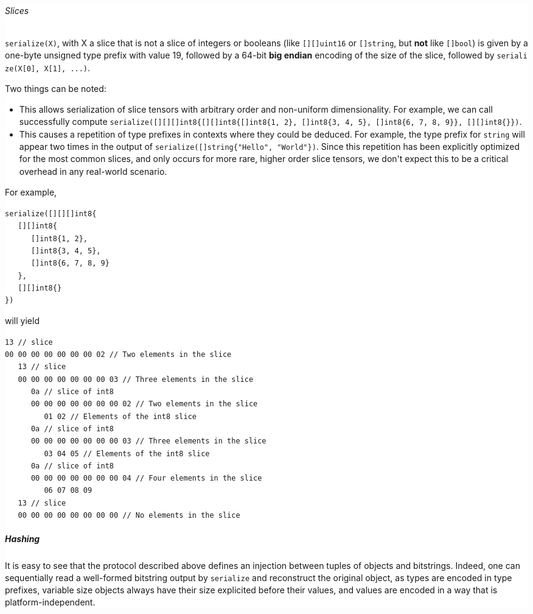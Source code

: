 ###### Slices

`serialize(X)`, with X a slice that is not a slice of integers or booleans (like `[][]uint16` or `[]string`, but **not** like `[]bool`) is given by a one-byte unsigned type prefix with value 19, followed by a 64-bit **big endian** encoding of the size of the slice, followed by `serialize(X[0], X[1], ...)`.

Two things can be noted:

 * This allows serialization of slice tensors with arbitrary order and non-uniform dimensionality. For example, we can call successfully compute `serialize([][][]int8{[][]int8{[]int8{1, 2}, []int8{3, 4, 5}, []int8{6, 7, 8, 9}}, [][]int8{}})`.
 * This causes a repetition of type prefixes in contexts where they could be deduced. For example, the type prefix for `string` will appear two times in the output of `serialize([]string{"Hello", "World"})`. Since this repetition has been explicitly optimized for the most common slices, and only occurs for more rare, higher order slice tensors, we don't expect this to be a critical overhead in any real-world scenario.

For example,

```
serialize([][][]int8{
   [][]int8{
      []int8{1, 2}, 
      []int8{3, 4, 5}, 
      []int8{6, 7, 8, 9}
   }, 
   [][]int8{}
})
```

will yield

```
13 // slice
00 00 00 00 00 00 00 02 // Two elements in the slice
   13 // slice
   00 00 00 00 00 00 00 03 // Three elements in the slice
      0a // slice of int8
      00 00 00 00 00 00 00 02 // Two elements in the slice
         01 02 // Elements of the int8 slice
      0a // slice of int8
      00 00 00 00 00 00 00 03 // Three elements in the slice
         03 04 05 // Elements of the int8 slice
      0a // slice of int8
      00 00 00 00 00 00 00 04 // Four elements in the slice
         06 07 08 09
   13 // slice
   00 00 00 00 00 00 00 00 // No elements in the slice
```

##### Hashing

It is easy to see that the protocol described above defines an injection between tuples of objects and bitstrings. Indeed, one can sequentially read a well-formed bitstring output by `serialize` and reconstruct the original object, as types are encoded in type prefixes, variable size objects always have their size explicited before their values, and values are encoded in a way that is platform-independent.

